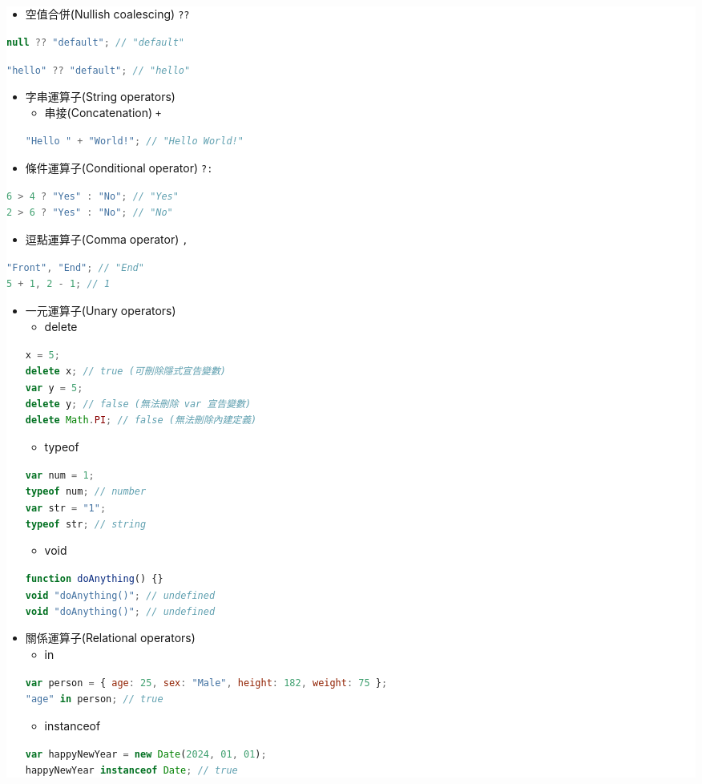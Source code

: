   - 空值合併(Nullish coalescing) `??`
  ```js
  null ?? "default"; // "default"
  ```
  ```js
  "hello" ?? "default"; // "hello"
  ```
- 字串運算子(String operators)
  - 串接(Concatenation) `+`
  ```js
  "Hello " + "World!"; // "Hello World!"
  ```
- 條件運算子(Conditional operator) `?:`

```js
6 > 4 ? "Yes" : "No"; // "Yes"
2 > 6 ? "Yes" : "No"; // "No"
```

- 逗點運算子(Comma operator) `,`

```js
"Front", "End"; // "End"
5 + 1, 2 - 1; // 1
```

- 一元運算子(Unary operators)
  - delete
  ```js
  x = 5;
  delete x; // true (可刪除隱式宣告變數)
  var y = 5;
  delete y; // false (無法刪除 var 宣告變數)
  delete Math.PI; // false (無法刪除內建定義)
  ```
  - typeof
  ```js
  var num = 1;
  typeof num; // number
  var str = "1";
  typeof str; // string
  ```
  - void
  ```js
  function doAnything() {}
  void "doAnything()"; // undefined
  void "doAnything()"; // undefined
  ```
- 關係運算子(Relational operators)
  - in
  ```js
  var person = { age: 25, sex: "Male", height: 182, weight: 75 };
  "age" in person; // true
  ```
  - instanceof
  ```js
  var happyNewYear = new Date(2024, 01, 01);
  happyNewYear instanceof Date; // true
  ```
